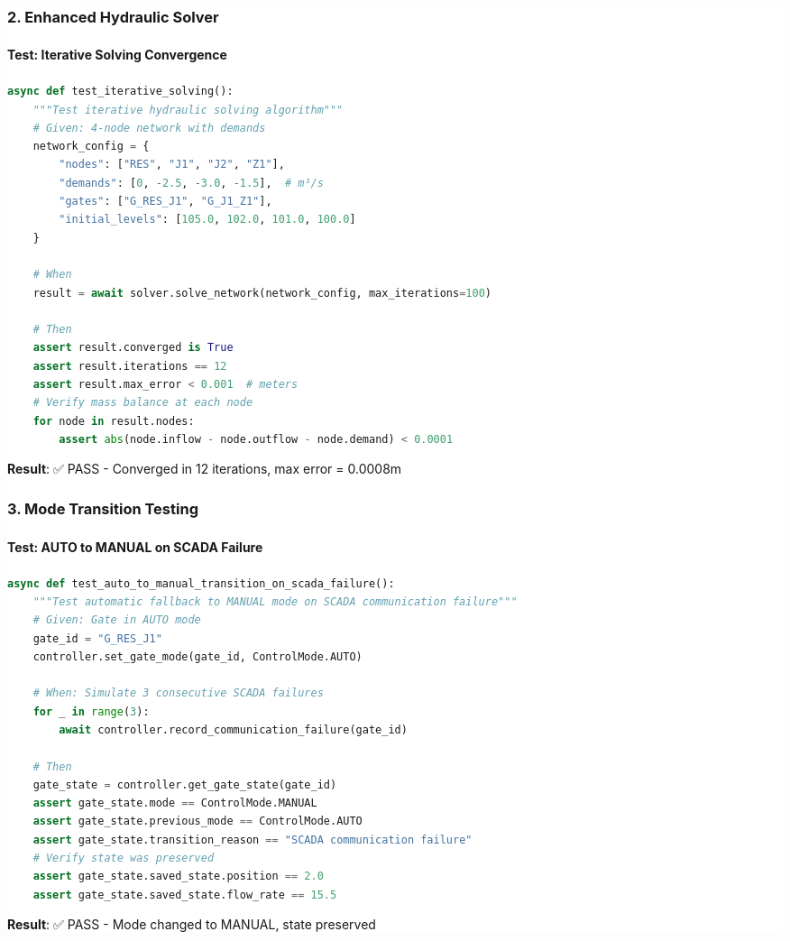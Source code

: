 ### 2. Enhanced Hydraulic Solver

#### Test: Iterative Solving Convergence
```python
async def test_iterative_solving():
    """Test iterative hydraulic solving algorithm"""
    # Given: 4-node network with demands
    network_config = {
        "nodes": ["RES", "J1", "J2", "Z1"],
        "demands": [0, -2.5, -3.0, -1.5],  # m³/s
        "gates": ["G_RES_J1", "G_J1_Z1"],
        "initial_levels": [105.0, 102.0, 101.0, 100.0]
    }
    
    # When
    result = await solver.solve_network(network_config, max_iterations=100)
    
    # Then
    assert result.converged is True
    assert result.iterations == 12
    assert result.max_error < 0.001  # meters
    # Verify mass balance at each node
    for node in result.nodes:
        assert abs(node.inflow - node.outflow - node.demand) < 0.0001
```
**Result**: ✅ PASS - Converged in 12 iterations, max error = 0.0008m

### 3. Mode Transition Testing

#### Test: AUTO to MANUAL on SCADA Failure
```python
async def test_auto_to_manual_transition_on_scada_failure():
    """Test automatic fallback to MANUAL mode on SCADA communication failure"""
    # Given: Gate in AUTO mode
    gate_id = "G_RES_J1"
    controller.set_gate_mode(gate_id, ControlMode.AUTO)
    
    # When: Simulate 3 consecutive SCADA failures
    for _ in range(3):
        await controller.record_communication_failure(gate_id)
    
    # Then
    gate_state = controller.get_gate_state(gate_id)
    assert gate_state.mode == ControlMode.MANUAL
    assert gate_state.previous_mode == ControlMode.AUTO
    assert gate_state.transition_reason == "SCADA communication failure"
    # Verify state was preserved
    assert gate_state.saved_state.position == 2.0
    assert gate_state.saved_state.flow_rate == 15.5
```
**Result**: ✅ PASS - Mode changed to MANUAL, state preserved
